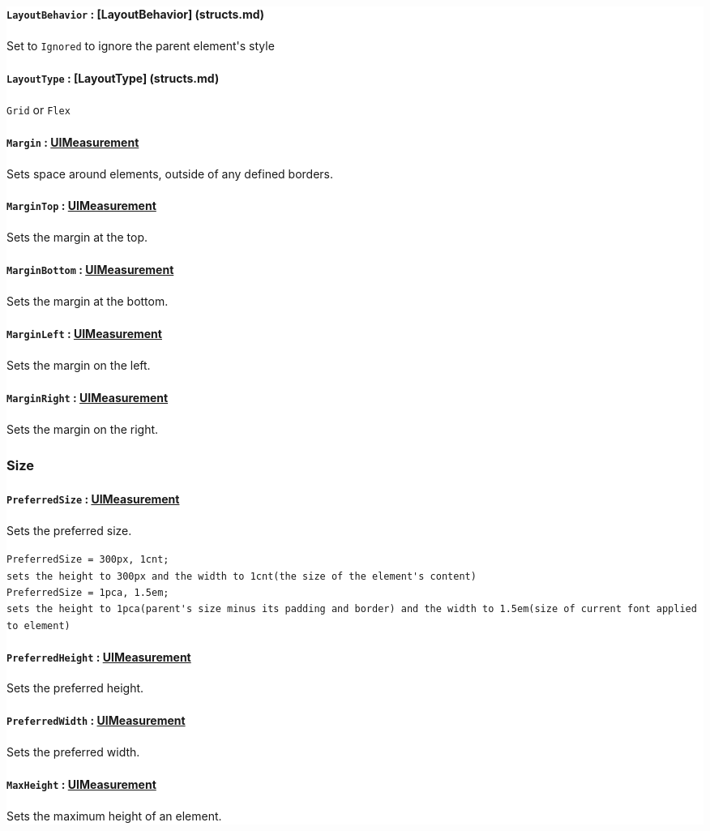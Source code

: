#### `LayoutBehavior` : [LayoutBehavior] (structs.md)
Set to `Ignored` to ignore the parent element's style 
 
#### `LayoutType` : [LayoutType] (structs.md)
`Grid` or `Flex`  

#### `Margin` : [UIMeasurement](StyleUnits.md/#uimeasurement) 
Sets space around elements, outside of any defined borders.   

#### `MarginTop` : [UIMeasurement](StyleUnits.md/#uimeasurement) 
Sets the margin at the top.  

#### `MarginBottom` : [UIMeasurement](StyleUnits.md/#uimeasurement) 
Sets the margin at the bottom.  

#### `MarginLeft` : [UIMeasurement](StyleUnits.md/#uimeasurement) 
Sets the margin on the left.
  
#### `MarginRight` : [UIMeasurement](StyleUnits.md/#uimeasurement) 
Sets the margin on the right.    



  
### Size
  
#### `PreferredSize` : [UIMeasurement](StyleUnits.md/#uimeasurement) 
Sets the preferred size. 
```
PreferredSize = 300px, 1cnt;  
sets the height to 300px and the width to 1cnt(the size of the element's content)  
PreferredSize = 1pca, 1.5em;  
sets the height to 1pca(parent's size minus its padding and border) and the width to 1.5em(size of current font applied to element)  
```

#### `PreferredHeight` : [UIMeasurement](StyleUnits.md/#uimeasurement) 
Sets the preferred height.  

#### `PreferredWidth` : [UIMeasurement](StyleUnits.md/#uimeasurement) 
Sets the preferred width.
 
#### `MaxHeight` : [UIMeasurement](StyleUnits.md/#uimeasurement) 
Sets the maximum height of an element.   
